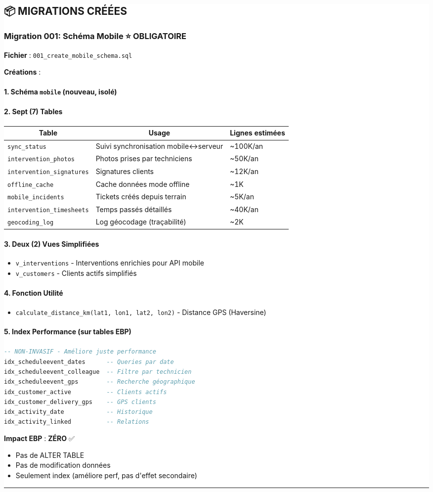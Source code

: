 
## 📦 MIGRATIONS CRÉÉES

### Migration 001: Schéma Mobile ⭐ **OBLIGATOIRE**

**Fichier** : `001_create_mobile_schema.sql`

**Créations** :

#### 1. Schéma `mobile` (nouveau, isolé)

#### 2. Sept (7) Tables

| Table | Usage | Lignes estimées |
|-------|-------|-----------------|
| `sync_status` | Suivi synchronisation mobile↔serveur | ~100K/an |
| `intervention_photos` | Photos prises par techniciens | ~50K/an |
| `intervention_signatures` | Signatures clients | ~12K/an |
| `offline_cache` | Cache données mode offline | ~1K |
| `mobile_incidents` | Tickets créés depuis terrain | ~5K/an |
| `intervention_timesheets` | Temps passés détaillés | ~40K/an |
| `geocoding_log` | Log géocodage (traçabilité) | ~2K |

#### 3. Deux (2) Vues Simplifiées

- `v_interventions` - Interventions enrichies pour API mobile
- `v_customers` - Clients actifs simplifiés

#### 4. Fonction Utilité

- `calculate_distance_km(lat1, lon1, lat2, lon2)` - Distance GPS (Haversine)

#### 5. Index Performance (sur tables EBP)

```sql
-- NON-INVASIF - Améliore juste performance
idx_scheduleevent_dates      -- Queries par date
idx_scheduleevent_colleague  -- Filtre par technicien
idx_scheduleevent_gps        -- Recherche géographique
idx_customer_active          -- Clients actifs
idx_customer_delivery_gps    -- GPS clients
idx_activity_date            -- Historique
idx_activity_linked          -- Relations
```

**Impact EBP** : **ZÉRO** ✅
- Pas de ALTER TABLE
- Pas de modification données
- Seulement index (améliore perf, pas d'effet secondaire)

---